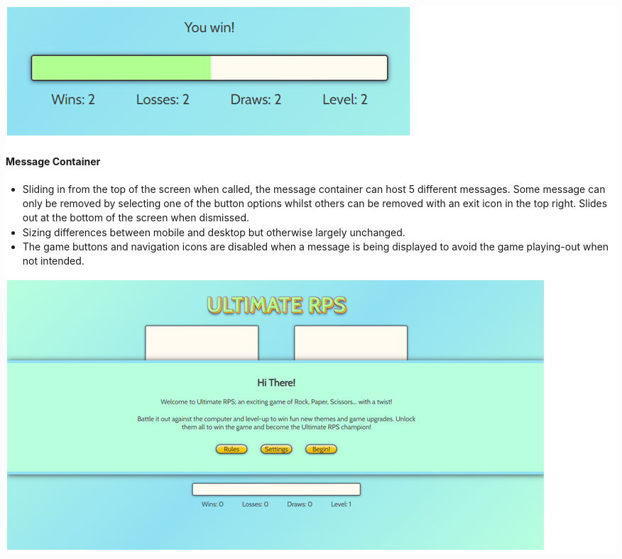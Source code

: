 ![Screenshot of the scoreboard on desktop](/assets/images/scoreboard.png)

#### Message Container
- Sliding in from the top of the screen when called, the message container can host 5 different messages. Some message can only be removed by selecting one of the button options whilst others can be removed with an exit icon in the top right. Slides out at the bottom of the screen when dismissed.
- Sizing differences between mobile and desktop but otherwise largely unchanged.
- The game buttons and navigation icons are disabled when a message is being displayed to avoid the game playing-out when not intended.

![Screenshot of the message container on desktop](/assets/images/message-desktop.png)